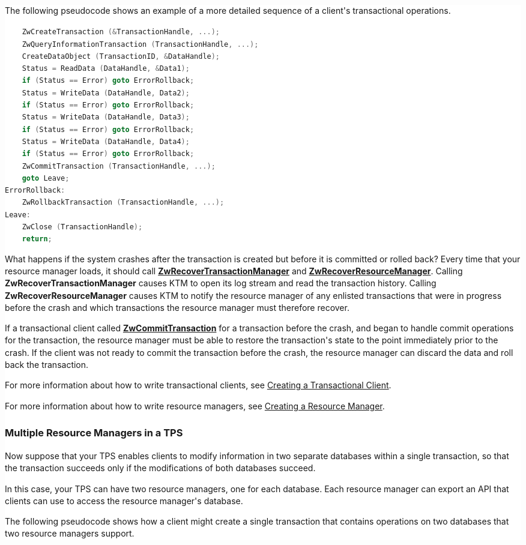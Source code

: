 The following pseudocode shows an example of a more detailed sequence of a client's transactional operations.

```cpp
    ZwCreateTransaction (&TransactionHandle, ...);
    ZwQueryInformationTransaction (TransactionHandle, ...);
    CreateDataObject (TransactionID, &DataHandle);
    Status = ReadData (DataHandle, &Data1);
    if (Status == Error) goto ErrorRollback;
    Status = WriteData (DataHandle, Data2);
    if (Status == Error) goto ErrorRollback;
    Status = WriteData (DataHandle, Data3);
    if (Status == Error) goto ErrorRollback;
    Status = WriteData (DataHandle, Data4);
    if (Status == Error) goto ErrorRollback;
    ZwCommitTransaction (TransactionHandle, ...);
    goto Leave;
ErrorRollback:
    ZwRollbackTransaction (TransactionHandle, ...);
Leave:
    ZwClose (TransactionHandle);
    return;
```

What happens if the system crashes after the transaction is created but before it is committed or rolled back? Every time that your resource manager loads, it should call [**ZwRecoverTransactionManager**](/windows-hardware/drivers/ddi/wdm/nf-wdm-ntrecovertransactionmanager) and [**ZwRecoverResourceManager**](/windows-hardware/drivers/ddi/wdm/nf-wdm-ntrecoverresourcemanager). Calling **ZwRecoverTransactionManager** causes KTM to open its log stream and read the transaction history. Calling **ZwRecoverResourceManager** causes KTM to notify the resource manager of any enlisted transactions that were in progress before the crash and which transactions the resource manager must therefore recover.

If a transactional client called [**ZwCommitTransaction**](/windows-hardware/drivers/ddi/wdm/nf-wdm-ntcommittransaction) for a transaction before the crash, and began to handle commit operations for the transaction, the resource manager must be able to restore the transaction's state to the point immediately prior to the crash. If the client was not ready to commit the transaction before the crash, the resource manager can discard the data and roll back the transaction.

For more information about how to write transactional clients, see [Creating a Transactional Client](creating-a-transactional-client.md).

For more information about how to write resource managers, see [Creating a Resource Manager](creating-a-resource-manager.md).

### Multiple Resource Managers in a TPS

Now suppose that your TPS enables clients to modify information in two separate databases within a single transaction, so that the transaction succeeds only if the modifications of both databases succeed.

In this case, your TPS can have two resource managers, one for each database. Each resource manager can export an API that clients can use to access the resource manager's database.

The following pseudocode shows how a client might create a single transaction that contains operations on two databases that two resource managers support.
